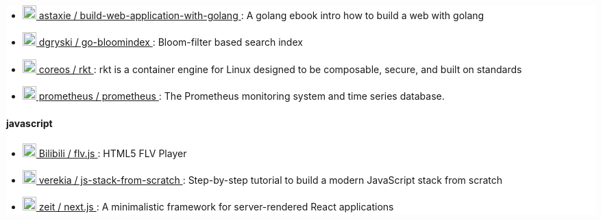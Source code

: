 * <img src='https://avatars0.githubusercontent.com/u/233907?v=3&s=40' height='20' width='20'>[
      astaxie
      /
      build-web-application-with-golang
](https://github.com/astaxie/build-web-application-with-golang): 
      A golang ebook intro how to build a web with golang
    
* <img src='https://avatars3.githubusercontent.com/u/970862?v=3&s=40' height='20' width='20'>[
      dgryski
      /
      go-bloomindex
](https://github.com/dgryski/go-bloomindex): 
      Bloom-filter based search index
    
* <img src='https://avatars3.githubusercontent.com/u/2601015?v=3&s=40' height='20' width='20'>[
      coreos
      /
      rkt
](https://github.com/coreos/rkt): 
      rkt is a container engine for Linux designed to be composable, secure, and built on standards
    
* <img src='https://avatars1.githubusercontent.com/u/538008?v=3&s=40' height='20' width='20'>[
      prometheus
      /
      prometheus
](https://github.com/prometheus/prometheus): 
      The Prometheus monitoring system and time series database.
    

#### javascript
* <img src='https://avatars3.githubusercontent.com/u/4645762?v=3&s=40' height='20' width='20'>[
      Bilibili
      /
      flv.js
](https://github.com/Bilibili/flv.js): 
      HTML5 FLV Player
    
* <img src='https://avatars0.githubusercontent.com/u/522007?v=3&s=40' height='20' width='20'>[
      verekia
      /
      js-stack-from-scratch
](https://github.com/verekia/js-stack-from-scratch): 
      Step-by-step tutorial to build a modern JavaScript stack from scratch
    
* <img src='https://avatars2.githubusercontent.com/u/775227?v=3&s=40' height='20' width='20'>[
      zeit
      /
      next.js
](https://github.com/zeit/next.js): 
      A minimalistic framework for server-rendered React applications
    